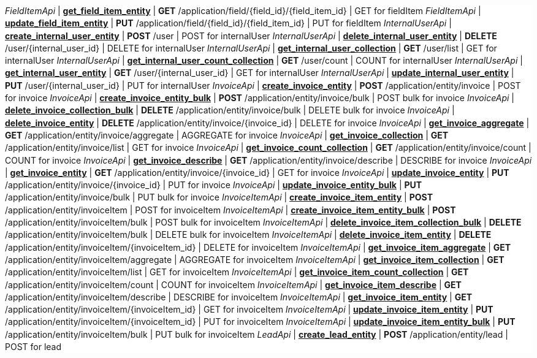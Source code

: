 *FieldItemApi* | [**get_field_item_entity**](docs/FieldItemApi.md#get_field_item_entity) | **GET** /application/field/{field_id}/{field_item_id} | GET for fieldItem
*FieldItemApi* | [**update_field_item_entity**](docs/FieldItemApi.md#update_field_item_entity) | **PUT** /application/field/{field_id}/{field_item_id} | PUT for fieldItem
*InternalUserApi* | [**create_internal_user_entity**](docs/InternalUserApi.md#create_internal_user_entity) | **POST** /user | POST for internalUser
*InternalUserApi* | [**delete_internal_user_entity**](docs/InternalUserApi.md#delete_internal_user_entity) | **DELETE** /user/{internal_user_id} | DELETE for internalUser
*InternalUserApi* | [**get_internal_user_collection**](docs/InternalUserApi.md#get_internal_user_collection) | **GET** /user/list | GET for internalUser
*InternalUserApi* | [**get_internal_user_count_collection**](docs/InternalUserApi.md#get_internal_user_count_collection) | **GET** /user/count | COUNT for internalUser
*InternalUserApi* | [**get_internal_user_entity**](docs/InternalUserApi.md#get_internal_user_entity) | **GET** /user/{internal_user_id} | GET for internalUser
*InternalUserApi* | [**update_internal_user_entity**](docs/InternalUserApi.md#update_internal_user_entity) | **PUT** /user/{internal_user_id} | PUT for internalUser
*InvoiceApi* | [**create_invoice_entity**](docs/InvoiceApi.md#create_invoice_entity) | **POST** /application/entity/invoice | POST for invoice
*InvoiceApi* | [**create_invoice_entity_bulk**](docs/InvoiceApi.md#create_invoice_entity_bulk) | **POST** /application/entity/invoice/bulk | POST bulk  for invoice
*InvoiceApi* | [**delete_invoice_collection_bulk**](docs/InvoiceApi.md#delete_invoice_collection_bulk) | **DELETE** /application/entity/invoice/bulk | DELETE bulk  for invoice
*InvoiceApi* | [**delete_invoice_entity**](docs/InvoiceApi.md#delete_invoice_entity) | **DELETE** /application/entity/invoice/{invoice_id} | DELETE for invoice
*InvoiceApi* | [**get_invoice_aggregate**](docs/InvoiceApi.md#get_invoice_aggregate) | **GET** /application/entity/invoice/aggregate | AGGREGATE for invoice
*InvoiceApi* | [**get_invoice_collection**](docs/InvoiceApi.md#get_invoice_collection) | **GET** /application/entity/invoice/list | GET for invoice
*InvoiceApi* | [**get_invoice_count_collection**](docs/InvoiceApi.md#get_invoice_count_collection) | **GET** /application/entity/invoice/count | COUNT for invoice
*InvoiceApi* | [**get_invoice_describe**](docs/InvoiceApi.md#get_invoice_describe) | **GET** /application/entity/invoice/describe | DESCRIBE for invoice
*InvoiceApi* | [**get_invoice_entity**](docs/InvoiceApi.md#get_invoice_entity) | **GET** /application/entity/invoice/{invoice_id} | GET for invoice
*InvoiceApi* | [**update_invoice_entity**](docs/InvoiceApi.md#update_invoice_entity) | **PUT** /application/entity/invoice/{invoice_id} | PUT for invoice
*InvoiceApi* | [**update_invoice_entity_bulk**](docs/InvoiceApi.md#update_invoice_entity_bulk) | **PUT** /application/entity/invoice/bulk | PUT bulk  for invoice
*InvoiceItemApi* | [**create_invoice_item_entity**](docs/InvoiceItemApi.md#create_invoice_item_entity) | **POST** /application/entity/invoiceItem | POST for invoiceItem
*InvoiceItemApi* | [**create_invoice_item_entity_bulk**](docs/InvoiceItemApi.md#create_invoice_item_entity_bulk) | **POST** /application/entity/invoiceItem/bulk | POST bulk  for invoiceItem
*InvoiceItemApi* | [**delete_invoice_item_collection_bulk**](docs/InvoiceItemApi.md#delete_invoice_item_collection_bulk) | **DELETE** /application/entity/invoiceItem/bulk | DELETE bulk  for invoiceItem
*InvoiceItemApi* | [**delete_invoice_item_entity**](docs/InvoiceItemApi.md#delete_invoice_item_entity) | **DELETE** /application/entity/invoiceItem/{invoiceItem_id} | DELETE for invoiceItem
*InvoiceItemApi* | [**get_invoice_item_aggregate**](docs/InvoiceItemApi.md#get_invoice_item_aggregate) | **GET** /application/entity/invoiceItem/aggregate | AGGREGATE for invoiceItem
*InvoiceItemApi* | [**get_invoice_item_collection**](docs/InvoiceItemApi.md#get_invoice_item_collection) | **GET** /application/entity/invoiceItem/list | GET for invoiceItem
*InvoiceItemApi* | [**get_invoice_item_count_collection**](docs/InvoiceItemApi.md#get_invoice_item_count_collection) | **GET** /application/entity/invoiceItem/count | COUNT for invoiceItem
*InvoiceItemApi* | [**get_invoice_item_describe**](docs/InvoiceItemApi.md#get_invoice_item_describe) | **GET** /application/entity/invoiceItem/describe | DESCRIBE for invoiceItem
*InvoiceItemApi* | [**get_invoice_item_entity**](docs/InvoiceItemApi.md#get_invoice_item_entity) | **GET** /application/entity/invoiceItem/{invoiceItem_id} | GET for invoiceItem
*InvoiceItemApi* | [**update_invoice_item_entity**](docs/InvoiceItemApi.md#update_invoice_item_entity) | **PUT** /application/entity/invoiceItem/{invoiceItem_id} | PUT for invoiceItem
*InvoiceItemApi* | [**update_invoice_item_entity_bulk**](docs/InvoiceItemApi.md#update_invoice_item_entity_bulk) | **PUT** /application/entity/invoiceItem/bulk | PUT bulk  for invoiceItem
*LeadApi* | [**create_lead_entity**](docs/LeadApi.md#create_lead_entity) | **POST** /application/entity/lead | POST for lead